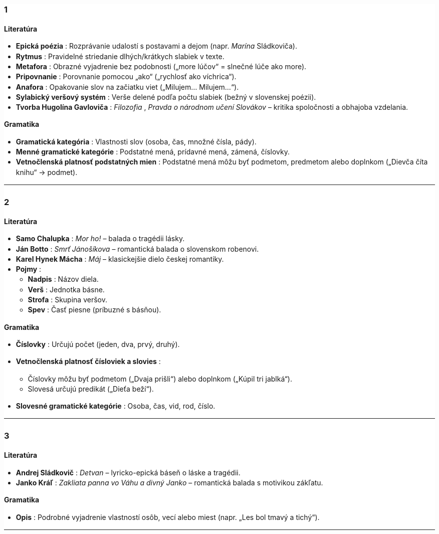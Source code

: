 ### **1**

**Literatúra**

- **Epická poézia** : Rozprávanie udalostí s postavami a dejom (napr. _Marína_ Sládkoviča).
- **Rytmus** : Pravidelné striedanie dlhých/krátkych slabiek v texte.
- **Metafora** : Obrazné vyjadrenie bez podobnosti („more lúčov“ = slnečné lúče ako more).
- **Pripovnanie** : Porovnanie pomocou „ako“ („rychlosť ako víchrica“).
- **Anafora** : Opakovanie slov na začiatku viet („Milujem… Milujem…“).
- **Sylabický veršový systém** : Verše delené podľa počtu slabiek (bežný v slovenskej poézii).
- **Tvorba Hugolína Gavloviča** : _Filozofia_ , _Pravda o národnom učení Slovákov_ – kritika spoločnosti a obhajoba vzdelania.

**Gramatika**

- **Gramatická kategória** : Vlastnosti slov (osoba, čas, množné čísla, pády).
- **Menné gramatické kategórie** : Podstatné mená, prídavné mená, zámená, číslovky.
- **Vetnočlenská platnosť podstatných mien** : Podstatné mená môžu byť podmetom, predmetom alebo doplnkom („Dievča číta knihu“ → podmet).

---

### **2**

**Literatúra**

- **Samo Chalupka** : _Mor ho!_ – balada o tragédii lásky.
- **Ján Botto** : _Smrť Jánošíkova_ – romantická balada o slovenskom robenovi.
- **Karel Hynek Mácha** : _Máj_ – klasickejšie dielo českej romantiky.
- **Pojmy** :
    - **Nadpis** : Názov diela.
    - **Verš** : Jednotka básne.
    - **Strofa** : Skupina veršov.
    - **Spev** : Časť piesne (príbuzné s básňou).

**Gramatika**

- **Číslovky** : Určujú počet (jeden, dva, prvý, druhý).
- **Vetnočlenská platnosť čísloviek a slovies** :
    
    - Číslovky môžu byť podmetom („Dvaja prišli“) alebo doplnkom („Kúpil tri jablká“).
    - Slovesá určujú predikát („Dieťa beží“).
    
- **Slovesné gramatické kategórie** : Osoba, čas, vid, rod, číslo.

---

### **3**

**Literatúra**

- **Andrej Sládkovič** : _Detvan_ – lyricko-epická báseň o láske a tragédii.
- **Janko Kráľ** : _Zakliata panna vo Váhu a divný Janko_ – romantická balada s motivikou zákľatu.

**Gramatika**

- **Opis** : Podrobné vyjadrenie vlastností osôb, vecí alebo miest (napr. „Les bol tmavý a tichý“).

---